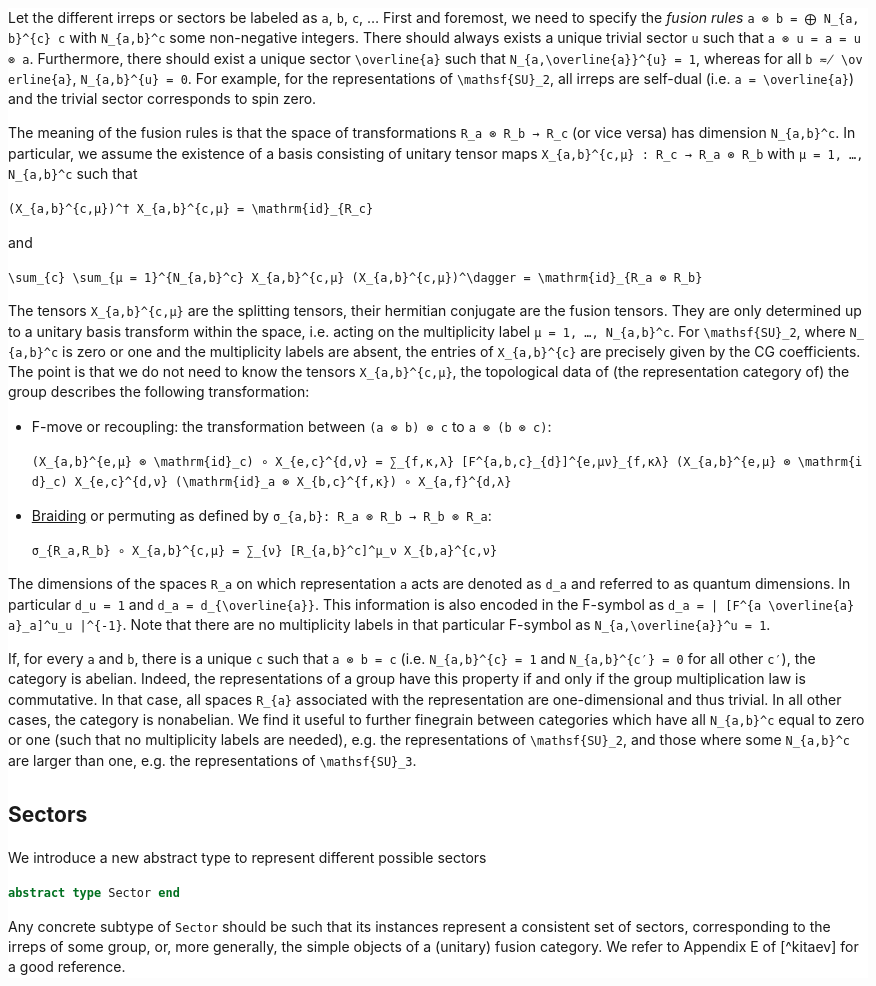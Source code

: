 Let the different irreps or sectors be labeled as ``a``, ``b``, ``c``, … First and foremost,
we need to specify the *fusion rules* ``a ⊗ b = ⨁ N_{a,b}^{c} c`` with ``N_{a,b}^c`` some
non-negative integers. There should always exists a unique trivial sector ``u`` such that
``a ⊗ u = a = u ⊗ a``. Furthermore, there should exist a unique sector ``\overline{a}``
such that ``N_{a,\overline{a}}^{u} = 1``, whereas for all ``b ≂̸ \overline{a}``,
``N_{a,b}^{u} = 0``. For example, for the representations of ``\mathsf{SU}_2``, all irreps
are self-dual (i.e. ``a = \overline{a}``) and the trivial sector corresponds to spin zero.

The meaning of the fusion rules is that the space of transformations ``R_a ⊗ R_b → R_c``
(or vice versa) has dimension ``N_{a,b}^c``. In particular, we assume the existence of a
basis consisting of unitary tensor maps ``X_{a,b}^{c,μ} : R_c → R_a ⊗ R_b`` with
``μ = 1, …, N_{a,b}^c`` such that

``(X_{a,b}^{c,μ})^† X_{a,b}^{c,μ} = \mathrm{id}_{R_c}``

and

``\sum_{c} \sum_{μ = 1}^{N_{a,b}^c} X_{a,b}^{c,μ} (X_{a,b}^{c,μ})^\dagger = \mathrm{id}_{R_a ⊗ R_b}``

The tensors ``X_{a,b}^{c,μ}`` are the splitting tensors, their hermitian conjugate are the
fusion tensors. They are only determined up to a unitary basis transform within the space,
i.e. acting on the multiplicity label ``μ = 1, …, N_{a,b}^c``. For ``\mathsf{SU}_2``, where
``N_{a,b}^c`` is zero or one and the multiplicity labels are absent, the entries of
``X_{a,b}^{c}`` are precisely given by the CG coefficients. The point is that we do not
need to know the tensors ``X_{a,b}^{c,μ}``, the topological data of (the representation
category of) the group describes the following transformation:

*   F-move or recoupling: the transformation between ``(a ⊗ b) ⊗ c`` to ``a ⊗ (b ⊗ c)``:

    ``(X_{a,b}^{e,μ} ⊗ \mathrm{id}_c) ∘ X_{e,c}^{d,ν} = ∑_{f,κ,λ} [F^{a,b,c}_{d}]^{e,μν}_{f,κλ} (X_{a,b}^{e,μ} ⊗ \mathrm{id}_c) X_{e,c}^{d,ν} (\mathrm{id}_a ⊗ X_{b,c}^{f,κ}) ∘ X_{a,f}^{d,λ}``

*   [Braiding](@ref) or permuting as defined by ``σ_{a,b}: R_a ⊗ R_b → R_b ⊗ R_a``:

    ``σ_{R_a,R_b} ∘ X_{a,b}^{c,μ} = ∑_{ν} [R_{a,b}^c]^μ_ν X_{b,a}^{c,ν}``

The dimensions of the spaces ``R_a`` on which representation ``a`` acts are denoted as
``d_a`` and referred to as quantum dimensions. In particular ``d_u = 1`` and
``d_a = d_{\overline{a}}``. This information is also encoded in the F-symbol as
``d_a = | [F^{a \overline{a} a}_a]^u_u |^{-1}``. Note that there are no multiplicity labels
in that particular F-symbol as ``N_{a,\overline{a}}^u = 1``.

If, for every ``a`` and ``b``, there is a unique ``c`` such that ``a ⊗ b = c`` (i.e.
``N_{a,b}^{c} = 1`` and ``N_{a,b}^{c′} = 0`` for all other ``c′``), the category is abelian.
Indeed, the representations of a group have this property if and only if the group
multiplication law is commutative. In that case, all spaces ``R_{a}`` associated with the
representation are one-dimensional and thus trivial. In all other cases, the category is
nonabelian. We find it useful to further finegrain between categories which have all
``N_{a,b}^c`` equal to zero or one (such that no multiplicity labels are needed), e.g. the
representations of ``\mathsf{SU}_2``, and those where some ``N_{a,b}^c`` are larger than
one, e.g. the representations of ``\mathsf{SU}_3``.

## Sectors

We introduce a new abstract type to represent different possible sectors
```julia
abstract type Sector end
```
Any concrete subtype of `Sector` should be such that its instances represent a consistent
set of sectors, corresponding to the irreps of some group, or, more generally, the simple
objects of a (unitary) fusion category. We refer to Appendix E of [^kitaev] for a good
reference.
